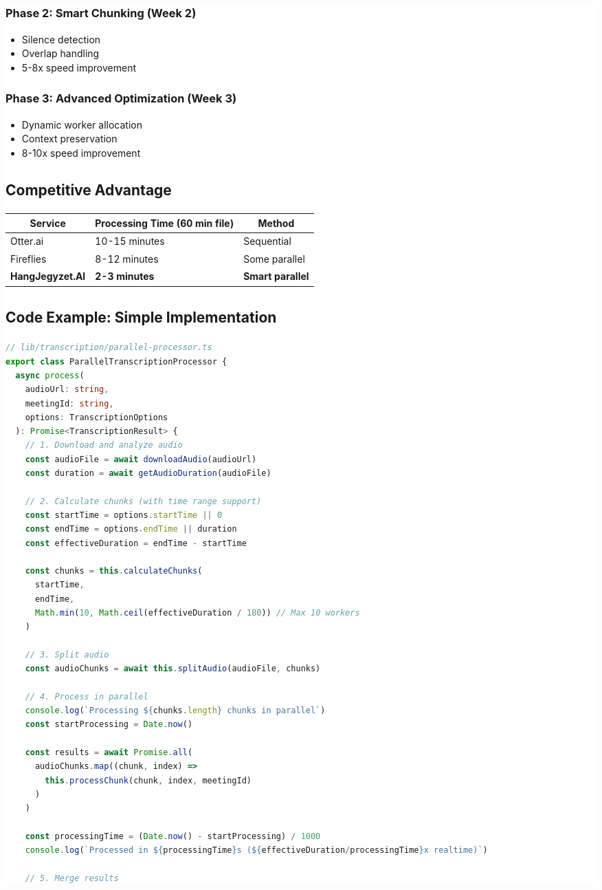 ### Phase 2: Smart Chunking (Week 2)
- Silence detection
- Overlap handling
- 5-8x speed improvement

### Phase 3: Advanced Optimization (Week 3)
- Dynamic worker allocation
- Context preservation
- 8-10x speed improvement

## Competitive Advantage

| Service | Processing Time (60 min file) | Method |
|---------|------------------------------|---------|
| Otter.ai | 10-15 minutes | Sequential |
| Fireflies | 8-12 minutes | Some parallel |
| **HangJegyzet.AI** | **2-3 minutes** | **Smart parallel** |

## Code Example: Simple Implementation

```typescript
// lib/transcription/parallel-processor.ts
export class ParallelTranscriptionProcessor {
  async process(
    audioUrl: string,
    meetingId: string,
    options: TranscriptionOptions
  ): Promise<TranscriptionResult> {
    // 1. Download and analyze audio
    const audioFile = await downloadAudio(audioUrl)
    const duration = await getAudioDuration(audioFile)
    
    // 2. Calculate chunks (with time range support)
    const startTime = options.startTime || 0
    const endTime = options.endTime || duration
    const effectiveDuration = endTime - startTime
    
    const chunks = this.calculateChunks(
      startTime,
      endTime,
      Math.min(10, Math.ceil(effectiveDuration / 180)) // Max 10 workers
    )
    
    // 3. Split audio
    const audioChunks = await this.splitAudio(audioFile, chunks)
    
    // 4. Process in parallel
    console.log(`Processing ${chunks.length} chunks in parallel`)
    const startProcessing = Date.now()
    
    const results = await Promise.all(
      audioChunks.map((chunk, index) => 
        this.processChunk(chunk, index, meetingId)
      )
    )
    
    const processingTime = (Date.now() - startProcessing) / 1000
    console.log(`Processed in ${processingTime}s (${effectiveDuration/processingTime}x realtime)`)
    
    // 5. Merge results
```